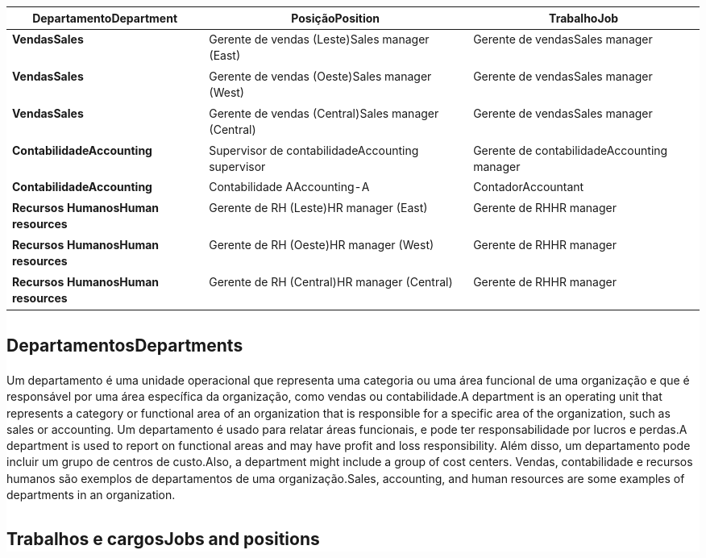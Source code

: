 |<span data-ttu-id="0ae0f-108">**Departamento**</span><span class="sxs-lookup"><span data-stu-id="0ae0f-108">**Department**</span></span>|<span data-ttu-id="0ae0f-109">**Posição**</span><span class="sxs-lookup"><span data-stu-id="0ae0f-109">**Position**</span></span>|<span data-ttu-id="0ae0f-110">**Trabalho**</span><span class="sxs-lookup"><span data-stu-id="0ae0f-110">**Job**</span></span>|
|---|---|---|
|<span data-ttu-id="0ae0f-111">**Vendas**</span><span class="sxs-lookup"><span data-stu-id="0ae0f-111">**Sales**</span></span>|<span data-ttu-id="0ae0f-112">Gerente de vendas (Leste)</span><span class="sxs-lookup"><span data-stu-id="0ae0f-112">Sales manager (East)</span></span>|<span data-ttu-id="0ae0f-113">Gerente de vendas</span><span class="sxs-lookup"><span data-stu-id="0ae0f-113">Sales manager</span></span>|
|<span data-ttu-id="0ae0f-114">**Vendas**</span><span class="sxs-lookup"><span data-stu-id="0ae0f-114">**Sales**</span></span>|<span data-ttu-id="0ae0f-115">Gerente de vendas (Oeste)</span><span class="sxs-lookup"><span data-stu-id="0ae0f-115">Sales manager (West)</span></span>|<span data-ttu-id="0ae0f-116">Gerente de vendas</span><span class="sxs-lookup"><span data-stu-id="0ae0f-116">Sales manager</span></span>|
|<span data-ttu-id="0ae0f-117">**Vendas**</span><span class="sxs-lookup"><span data-stu-id="0ae0f-117">**Sales**</span></span>|<span data-ttu-id="0ae0f-118">Gerente de vendas (Central)</span><span class="sxs-lookup"><span data-stu-id="0ae0f-118">Sales manager (Central)</span></span>|<span data-ttu-id="0ae0f-119">Gerente de vendas</span><span class="sxs-lookup"><span data-stu-id="0ae0f-119">Sales manager</span></span>|
|<span data-ttu-id="0ae0f-120">**Contabilidade**</span><span class="sxs-lookup"><span data-stu-id="0ae0f-120">**Accounting**</span></span>|<span data-ttu-id="0ae0f-121">Supervisor de contabilidade</span><span class="sxs-lookup"><span data-stu-id="0ae0f-121">Accounting supervisor</span></span>|<span data-ttu-id="0ae0f-122">Gerente de contabilidade</span><span class="sxs-lookup"><span data-stu-id="0ae0f-122">Accounting manager</span></span>|
|<span data-ttu-id="0ae0f-123">**Contabilidade**</span><span class="sxs-lookup"><span data-stu-id="0ae0f-123">**Accounting**</span></span>|<span data-ttu-id="0ae0f-124">Contabilidade A</span><span class="sxs-lookup"><span data-stu-id="0ae0f-124">Accounting-A</span></span>|<span data-ttu-id="0ae0f-125">Contador</span><span class="sxs-lookup"><span data-stu-id="0ae0f-125">Accountant</span></span>|
|<span data-ttu-id="0ae0f-126">**Recursos Humanos**</span><span class="sxs-lookup"><span data-stu-id="0ae0f-126">**Human resources**</span></span>|<span data-ttu-id="0ae0f-127">Gerente de RH (Leste)</span><span class="sxs-lookup"><span data-stu-id="0ae0f-127">HR manager (East)</span></span>|<span data-ttu-id="0ae0f-128">Gerente de RH</span><span class="sxs-lookup"><span data-stu-id="0ae0f-128">HR manager</span></span>|
|<span data-ttu-id="0ae0f-129">**Recursos Humanos**</span><span class="sxs-lookup"><span data-stu-id="0ae0f-129">**Human resources**</span></span>|<span data-ttu-id="0ae0f-130">Gerente de RH (Oeste)</span><span class="sxs-lookup"><span data-stu-id="0ae0f-130">HR manager (West)</span></span>|<span data-ttu-id="0ae0f-131">Gerente de RH</span><span class="sxs-lookup"><span data-stu-id="0ae0f-131">HR manager</span></span>|
|<span data-ttu-id="0ae0f-132">**Recursos Humanos**</span><span class="sxs-lookup"><span data-stu-id="0ae0f-132">**Human resources**</span></span>|<span data-ttu-id="0ae0f-133">Gerente de RH (Central)</span><span class="sxs-lookup"><span data-stu-id="0ae0f-133">HR manager (Central)</span></span>|<span data-ttu-id="0ae0f-134">Gerente de RH</span><span class="sxs-lookup"><span data-stu-id="0ae0f-134">HR manager</span></span>|


 <a name="departments"></a><span data-ttu-id="0ae0f-135">Departamentos</span><span class="sxs-lookup"><span data-stu-id="0ae0f-135">Departments</span></span>
------------

<span data-ttu-id="0ae0f-136">Um departamento é uma unidade operacional que representa uma categoria ou uma área funcional de uma organização e que é responsável por uma área específica da organização, como vendas ou contabilidade.</span><span class="sxs-lookup"><span data-stu-id="0ae0f-136">A department is an operating unit that represents a category or functional area of an organization that is responsible for a specific area of the organization, such as sales or accounting.</span></span> <span data-ttu-id="0ae0f-137">Um departamento é usado para relatar áreas funcionais, e pode ter responsabilidade por lucros e perdas.</span><span class="sxs-lookup"><span data-stu-id="0ae0f-137">A department is used to report on functional areas and may have profit and loss responsibility.</span></span> <span data-ttu-id="0ae0f-138">Além disso, um departamento pode incluir um grupo de centros de custo.</span><span class="sxs-lookup"><span data-stu-id="0ae0f-138">Also, a department might include a group of cost centers.</span></span> <span data-ttu-id="0ae0f-139">Vendas, contabilidade e recursos humanos são exemplos de departamentos de uma organização.</span><span class="sxs-lookup"><span data-stu-id="0ae0f-139">Sales, accounting, and human resources are some examples of departments in an organization.</span></span>

## <a name="jobs-and-positions"></a><span data-ttu-id="0ae0f-140">Trabalhos e cargos</span><span class="sxs-lookup"><span data-stu-id="0ae0f-140">Jobs and positions</span></span>